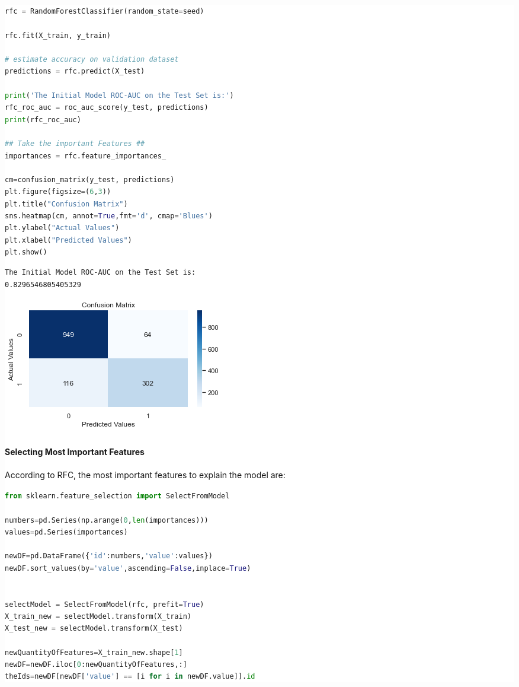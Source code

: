 
```python
rfc = RandomForestClassifier(random_state=seed)

rfc.fit(X_train, y_train)

# estimate accuracy on validation dataset
predictions = rfc.predict(X_test)

print('The Initial Model ROC-AUC on the Test Set is:')
rfc_roc_auc = roc_auc_score(y_test, predictions)
print(rfc_roc_auc)

## Take the important Features ##
importances = rfc.feature_importances_

cm=confusion_matrix(y_test, predictions)
plt.figure(figsize=(6,3))
plt.title("Confusion Matrix")
sns.heatmap(cm, annot=True,fmt='d', cmap='Blues')
plt.ylabel("Actual Values")
plt.xlabel("Predicted Values")
plt.show()
```

    The Initial Model ROC-AUC on the Test Set is:
    0.8296546805405329
    


    
![png](notebook_files/notebook_141_1.png)
    


#### Selecting Most Important Features

According to RFC, the most important features to explain the model are:


```python
from sklearn.feature_selection import SelectFromModel

numbers=pd.Series(np.arange(0,len(importances)))
values=pd.Series(importances)

newDF=pd.DataFrame({'id':numbers,'value':values})
newDF.sort_values(by='value',ascending=False,inplace=True)


selectModel = SelectFromModel(rfc, prefit=True)
X_train_new = selectModel.transform(X_train)
X_test_new = selectModel.transform(X_test)

newQuantityOfFeatures=X_train_new.shape[1]
newDF=newDF.iloc[0:newQuantityOfFeatures,:]
theIds=newDF[newDF['value'] == [i for i in newDF.value]].id
```